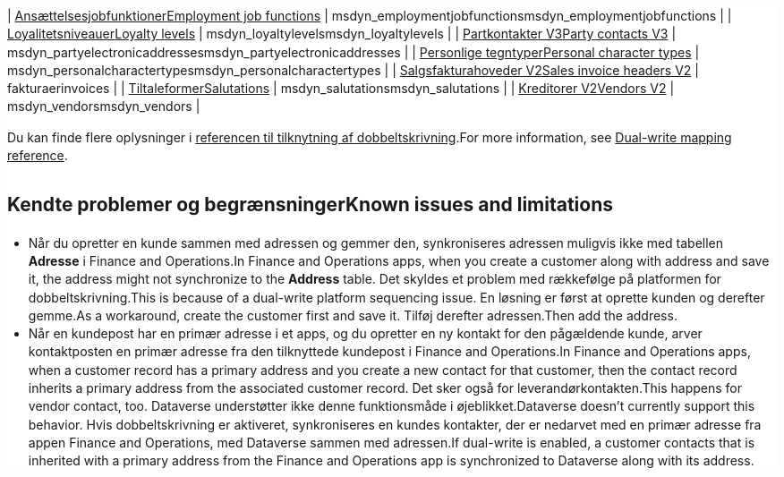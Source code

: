 | [<span data-ttu-id="a5d23-434">Ansættelsesjobfunktioner</span><span class="sxs-lookup"><span data-stu-id="a5d23-434">Employment job functions</span></span>](mapping-reference.md#225) | <span data-ttu-id="a5d23-435">msdyn\_employmentjobfunctions</span><span class="sxs-lookup"><span data-stu-id="a5d23-435">msdyn\_employmentjobfunctions</span></span> |
| [<span data-ttu-id="a5d23-436">Loyalitetsniveauer</span><span class="sxs-lookup"><span data-stu-id="a5d23-436">Loyalty levels</span></span>](mapping-reference.md#226) | <span data-ttu-id="a5d23-437">msdyn\_loyaltylevels</span><span class="sxs-lookup"><span data-stu-id="a5d23-437">msdyn\_loyaltylevels</span></span> |
| [<span data-ttu-id="a5d23-438">Partkontakter V3</span><span class="sxs-lookup"><span data-stu-id="a5d23-438">Party contacts V3</span></span>](mapping-reference.md#236) | <span data-ttu-id="a5d23-439">msdyn\_partyelectronicaddresses</span><span class="sxs-lookup"><span data-stu-id="a5d23-439">msdyn\_partyelectronicaddresses</span></span> |
| [<span data-ttu-id="a5d23-440">Personlige tegntyper</span><span class="sxs-lookup"><span data-stu-id="a5d23-440">Personal character types</span></span>](mapping-reference.md#227) | <span data-ttu-id="a5d23-441">msdyn\_personalcharactertypes</span><span class="sxs-lookup"><span data-stu-id="a5d23-441">msdyn\_personalcharactertypes</span></span> |
| [<span data-ttu-id="a5d23-442">Salgsfakturahoveder V2</span><span class="sxs-lookup"><span data-stu-id="a5d23-442">Sales invoice headers V2</span></span>](mapping-reference.md#118) | <span data-ttu-id="a5d23-443">fakturaer</span><span class="sxs-lookup"><span data-stu-id="a5d23-443">invoices</span></span> |
| [<span data-ttu-id="a5d23-444">Tiltaleformer</span><span class="sxs-lookup"><span data-stu-id="a5d23-444">Salutations</span></span>](mapping-reference.md#228) | <span data-ttu-id="a5d23-445">msdyn\_salutations</span><span class="sxs-lookup"><span data-stu-id="a5d23-445">msdyn\_salutations</span></span> |
| [<span data-ttu-id="a5d23-446">Kreditorer V2</span><span class="sxs-lookup"><span data-stu-id="a5d23-446">Vendors V2</span></span>](mapping-reference.md#202) | <span data-ttu-id="a5d23-447">msdyn\_vendors</span><span class="sxs-lookup"><span data-stu-id="a5d23-447">msdyn\_vendors</span></span> |

<span data-ttu-id="a5d23-448">Du kan finde flere oplysninger i [referencen til tilknytning af dobbeltskrivning](mapping-reference.md).</span><span class="sxs-lookup"><span data-stu-id="a5d23-448">For more information, see [Dual-write mapping reference](mapping-reference.md).</span></span>

## <a name="known-issues-and-limitations"></a><span data-ttu-id="a5d23-449">Kendte problemer og begrænsninger</span><span class="sxs-lookup"><span data-stu-id="a5d23-449">Known issues and limitations</span></span>

+ <span data-ttu-id="a5d23-450">Når du opretter en kunde sammen med adressen og gemmer den, synkroniseres adressen muligvis ikke med tabellen **Adresse** i Finance and Operations.</span><span class="sxs-lookup"><span data-stu-id="a5d23-450">In Finance and Operations apps, when you create a customer along with address and save it, the address might not synchronize to the **Address** table.</span></span> <span data-ttu-id="a5d23-451">Det skyldes et problem med rækkefølge på platformen for dobbeltskrivning.</span><span class="sxs-lookup"><span data-stu-id="a5d23-451">This is because of a dual-write platform sequencing issue.</span></span> <span data-ttu-id="a5d23-452">En løsning er først at oprette kunden og derefter gemme.</span><span class="sxs-lookup"><span data-stu-id="a5d23-452">As a workaround, create the customer first and save it.</span></span> <span data-ttu-id="a5d23-453">Tilføj derefter adressen.</span><span class="sxs-lookup"><span data-stu-id="a5d23-453">Then add the address.</span></span>
+ <span data-ttu-id="a5d23-454">Når en kundepost har en primær adresse i et apps, og du opretter en ny kontakt for den pågældende kunde, arver kontaktposten en primær adresse fra den tilknyttede kundepost i Finance and Operations.</span><span class="sxs-lookup"><span data-stu-id="a5d23-454">In Finance and Operations apps, when a customer record has a primary address and you create a new contact for that customer, then the contact record inherits a primary address from the associated customer record.</span></span> <span data-ttu-id="a5d23-455">Det sker også for leverandørkontakten.</span><span class="sxs-lookup"><span data-stu-id="a5d23-455">This happens for vendor contact, too.</span></span> <span data-ttu-id="a5d23-456">Dataverse understøtter ikke denne funktionsmåde i øjeblikket.</span><span class="sxs-lookup"><span data-stu-id="a5d23-456">Dataverse doesn’t currently support this behavior.</span></span> <span data-ttu-id="a5d23-457">Hvis dobbeltskrivning er aktiveret, synkroniseres en kundes kontakter, der er nedarvet med en primær adresse fra appen Finance and Operations, med Dataverse sammen med adressen.</span><span class="sxs-lookup"><span data-stu-id="a5d23-457">If dual-write is enabled, a customer contacts that is inherited with a primary address from the Finance and Operations app is synchronized to Dataverse along with its address.</span></span>
